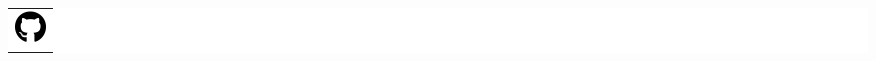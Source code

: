 



</tr>
</table>
</div>
</td>

<td valign="top">
<div align="center">
<table>
<tr>


<td><a href="https://github.com/tedivm/puppet-inspircd"><img height="32" src="https://raw.githubusercontent.com/tedivm/tedivm/main/images/github.svg" title="inspiricd on Github"></a></td>
